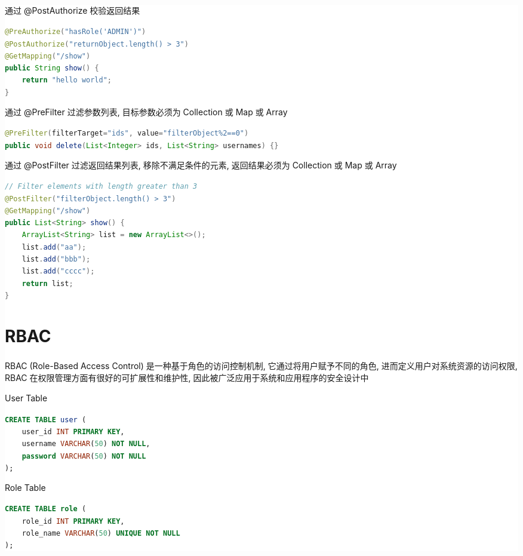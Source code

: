 通过 @PostAuthorize 校验返回结果

```java
@PreAuthorize("hasRole('ADMIN')")
@PostAuthorize("returnObject.length() > 3")
@GetMapping("/show")
public String show() {
    return "hello world";
}
```

通过 @PreFilter 过滤参数列表, 目标参数必须为 Collection 或 Map 或 Array

```java
@PreFilter(filterTarget="ids", value="filterObject%2==0")
public void delete(List<Integer> ids, List<String> usernames) {}
```

通过 @PostFilter 过滤返回结果列表, 移除不满足条件的元素, 返回结果必须为 Collection 或 Map 或 Array

```java
// Filter elements with length greater than 3
@PostFilter("filterObject.length() > 3")
@GetMapping("/show")
public List<String> show() {
    ArrayList<String> list = new ArrayList<>();
    list.add("aa");
    list.add("bbb");
    list.add("cccc");
    return list;
}
```

# RBAC

RBAC (Role-Based Access Control) 是一种基于角色的访问控制机制, 它通过将用户赋予不同的角色, 进而定义用户对系统资源的访问权限, RBAC 在权限管理方面有很好的可扩展性和维护性, 因此被广泛应用于系统和应用程序的安全设计中

User Table

```sql
CREATE TABLE user (
    user_id INT PRIMARY KEY,
    username VARCHAR(50) NOT NULL,
    password VARCHAR(50) NOT NULL
);
```

Role Table

```sql
CREATE TABLE role (
    role_id INT PRIMARY KEY,
    role_name VARCHAR(50) UNIQUE NOT NULL
);
```
